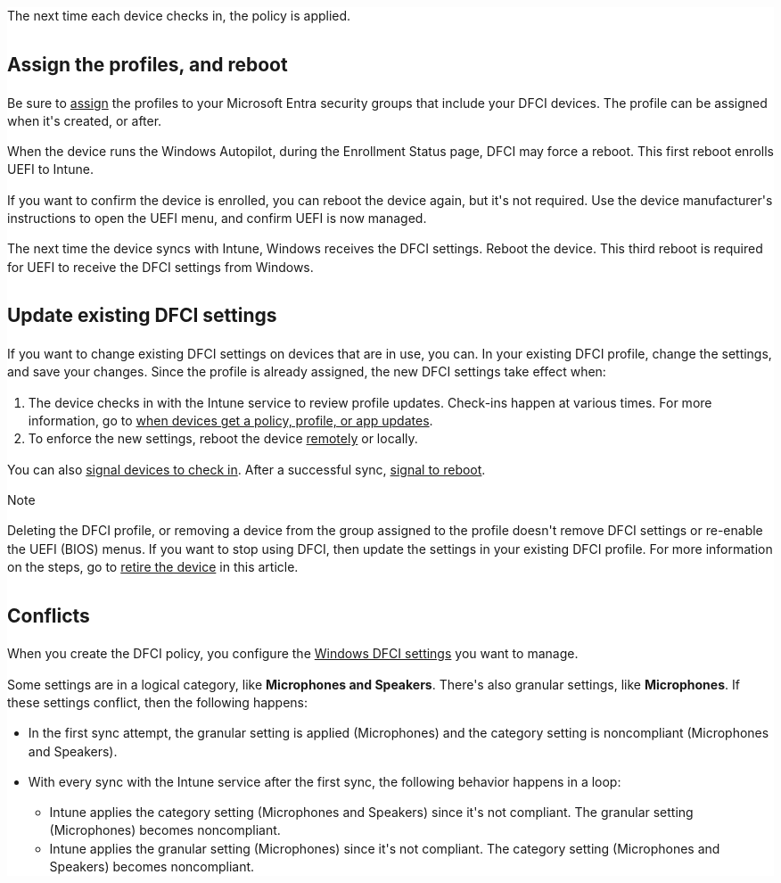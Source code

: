 The next time each device checks in, the policy is applied.

## Assign the profiles, and reboot

Be sure to [assign](../configuration/device-profile-assign.md) the profiles to your Microsoft Entra security groups that include your DFCI devices. The profile can be assigned when it's created, or after.

When the device runs the Windows Autopilot, during the Enrollment Status page, DFCI may force a reboot. This first reboot enrolls UEFI to Intune.

If you want to confirm the device is enrolled, you can reboot the device again, but it's not required. Use the device manufacturer's instructions to open the UEFI menu, and confirm UEFI is now managed.

The next time the device syncs with Intune, Windows receives the DFCI settings. Reboot the device. This third reboot is required for UEFI to receive the DFCI settings from Windows.

## Update existing DFCI settings

If you want to change existing DFCI settings on devices that are in use, you can. In your existing DFCI profile, change the settings, and save your changes. Since the profile is already assigned, the new DFCI settings take effect when:

1. The device checks in with the Intune service to review profile updates. Check-ins happen at various times. For more information, go to [when devices get a policy, profile, or app updates](../configuration/device-profile-troubleshoot.md#policy-refresh-intervals).
2. To enforce the new settings, reboot the device [remotely](../remote-actions/device-restart.md) or locally.

You can also [signal devices to check in](../remote-actions/device-sync.md). After a successful sync, [signal to reboot](../remote-actions/device-restart.md).

>[!NOTE]
> Deleting the DFCI profile, or removing a device from the group assigned to the profile doesn't remove DFCI settings or re-enable the UEFI (BIOS) menus. If you want to stop using DFCI, then update the settings in your existing DFCI profile. For more information on the steps, go to [retire the device](#retire) in this article.

## Conflicts

When you create the DFCI policy, you configure the [Windows DFCI settings](device-firmware-configuration-interface-windows-settings.md) you want to manage.

Some settings are in a logical category, like **Microphones and Speakers**. There's also granular settings, like **Microphones**. If these settings conflict, then the following happens:

- In the first sync attempt, the granular setting is applied (Microphones) and the category setting is noncompliant (Microphones and Speakers).
- With every sync with the Intune service after the first sync, the following behavior happens in a loop:

  - Intune applies the category setting (Microphones and Speakers) since it's not compliant. The granular setting (Microphones) becomes noncompliant.
  - Intune applies the granular setting (Microphones) since it's not compliant. The category setting (Microphones and Speakers) becomes noncompliant.
